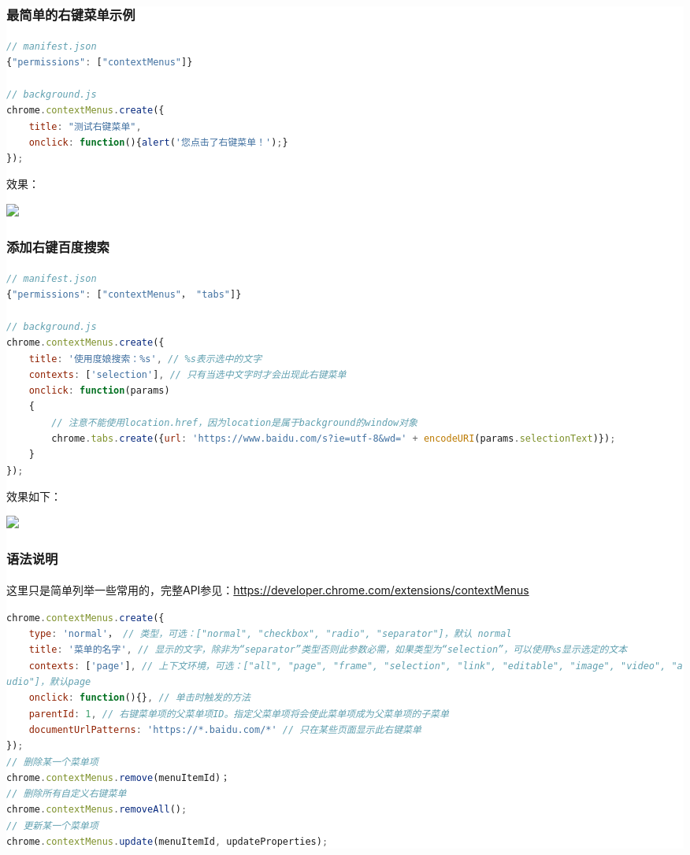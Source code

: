 ### 最简单的右键菜单示例

```javascript
// manifest.json
{"permissions": ["contextMenus"]}

// background.js
chrome.contextMenus.create({
	title: "测试右键菜单",
	onclick: function(){alert('您点击了右键菜单！');}
});
```

效果：

![](http://image.liuxianan.com/201705/20170531_145957_183_0527.png)

### 添加右键百度搜索

```javascript
// manifest.json
{"permissions": ["contextMenus"， "tabs"]}

// background.js
chrome.contextMenus.create({
	title: '使用度娘搜索：%s', // %s表示选中的文字
	contexts: ['selection'], // 只有当选中文字时才会出现此右键菜单
	onclick: function(params)
	{
		// 注意不能使用location.href，因为location是属于background的window对象
		chrome.tabs.create({url: 'https://www.baidu.com/s?ie=utf-8&wd=' + encodeURI(params.selectionText)});
	}
});
```

效果如下：

![](http://image.liuxianan.com/201705/20170531_160358_202_7248.png)

### 语法说明

这里只是简单列举一些常用的，完整API参见：https://developer.chrome.com/extensions/contextMenus

```javascript
chrome.contextMenus.create({
	type: 'normal'， // 类型，可选：["normal", "checkbox", "radio", "separator"]，默认 normal
	title: '菜单的名字', // 显示的文字，除非为“separator”类型否则此参数必需，如果类型为“selection”，可以使用%s显示选定的文本
	contexts: ['page'], // 上下文环境，可选：["all", "page", "frame", "selection", "link", "editable", "image", "video", "audio"]，默认page
	onclick: function(){}, // 单击时触发的方法
	parentId: 1, // 右键菜单项的父菜单项ID。指定父菜单项将会使此菜单项成为父菜单项的子菜单
	documentUrlPatterns: 'https://*.baidu.com/*' // 只在某些页面显示此右键菜单
});
// 删除某一个菜单项
chrome.contextMenus.remove(menuItemId)；
// 删除所有自定义右键菜单
chrome.contextMenus.removeAll();
// 更新某一个菜单项
chrome.contextMenus.update(menuItemId, updateProperties);
```
